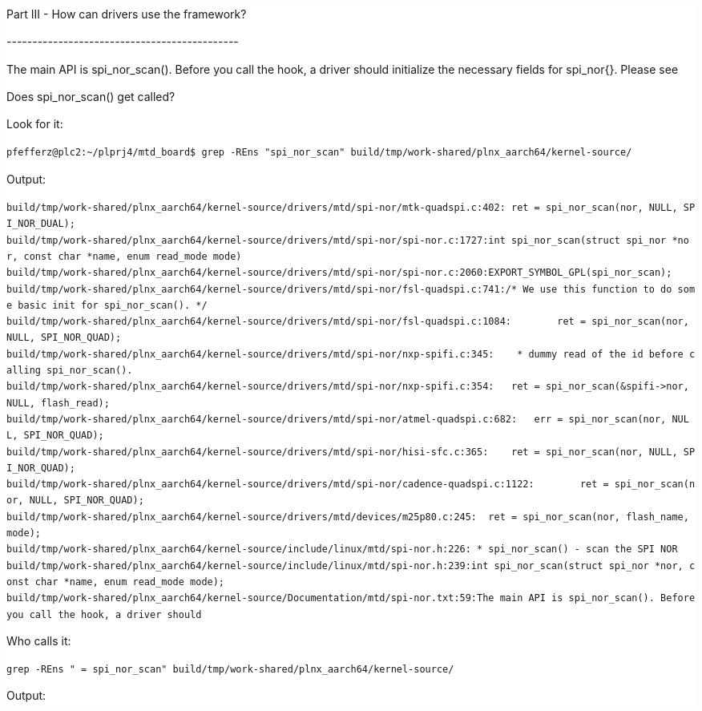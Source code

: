 Part III - How can drivers use the framework? 

\---------------------------------------------

The main API is spi\_nor\_scan(). Before you call the hook, a driver should initialize the necessary fields for spi\_nor{}. Please see

Does spi\_nor\_scan() get called?

Look for it:

```
pfefferz@plc2:~/plprj4/mtd_board$ grep -REns "spi_nor_scan" build/tmp/work-shared/plnx_aarch64/kernel-source/
```

Output:

```
build/tmp/work-shared/plnx_aarch64/kernel-source/drivers/mtd/spi-nor/mtk-quadspi.c:402:	ret = spi_nor_scan(nor, NULL, SPI_NOR_DUAL);
build/tmp/work-shared/plnx_aarch64/kernel-source/drivers/mtd/spi-nor/spi-nor.c:1727:int spi_nor_scan(struct spi_nor *nor, const char *name, enum read_mode mode)
build/tmp/work-shared/plnx_aarch64/kernel-source/drivers/mtd/spi-nor/spi-nor.c:2060:EXPORT_SYMBOL_GPL(spi_nor_scan);
build/tmp/work-shared/plnx_aarch64/kernel-source/drivers/mtd/spi-nor/fsl-quadspi.c:741:/* We use this function to do some basic init for spi_nor_scan(). */
build/tmp/work-shared/plnx_aarch64/kernel-source/drivers/mtd/spi-nor/fsl-quadspi.c:1084:		ret = spi_nor_scan(nor, NULL, SPI_NOR_QUAD);
build/tmp/work-shared/plnx_aarch64/kernel-source/drivers/mtd/spi-nor/nxp-spifi.c:345:	 * dummy read of the id before calling spi_nor_scan().
build/tmp/work-shared/plnx_aarch64/kernel-source/drivers/mtd/spi-nor/nxp-spifi.c:354:	ret = spi_nor_scan(&spifi->nor, NULL, flash_read);
build/tmp/work-shared/plnx_aarch64/kernel-source/drivers/mtd/spi-nor/atmel-quadspi.c:682:	err = spi_nor_scan(nor, NULL, SPI_NOR_QUAD);
build/tmp/work-shared/plnx_aarch64/kernel-source/drivers/mtd/spi-nor/hisi-sfc.c:365:	ret = spi_nor_scan(nor, NULL, SPI_NOR_QUAD);
build/tmp/work-shared/plnx_aarch64/kernel-source/drivers/mtd/spi-nor/cadence-quadspi.c:1122:		ret = spi_nor_scan(nor, NULL, SPI_NOR_QUAD);
build/tmp/work-shared/plnx_aarch64/kernel-source/drivers/mtd/devices/m25p80.c:245:	ret = spi_nor_scan(nor, flash_name, mode);
build/tmp/work-shared/plnx_aarch64/kernel-source/include/linux/mtd/spi-nor.h:226: * spi_nor_scan() - scan the SPI NOR
build/tmp/work-shared/plnx_aarch64/kernel-source/include/linux/mtd/spi-nor.h:239:int spi_nor_scan(struct spi_nor *nor, const char *name, enum read_mode mode);
build/tmp/work-shared/plnx_aarch64/kernel-source/Documentation/mtd/spi-nor.txt:59:The main API is spi_nor_scan(). Before you call the hook, a driver should
```

Who calls it:

```
grep -REns " = spi_nor_scan" build/tmp/work-shared/plnx_aarch64/kernel-source/
```

Output:
